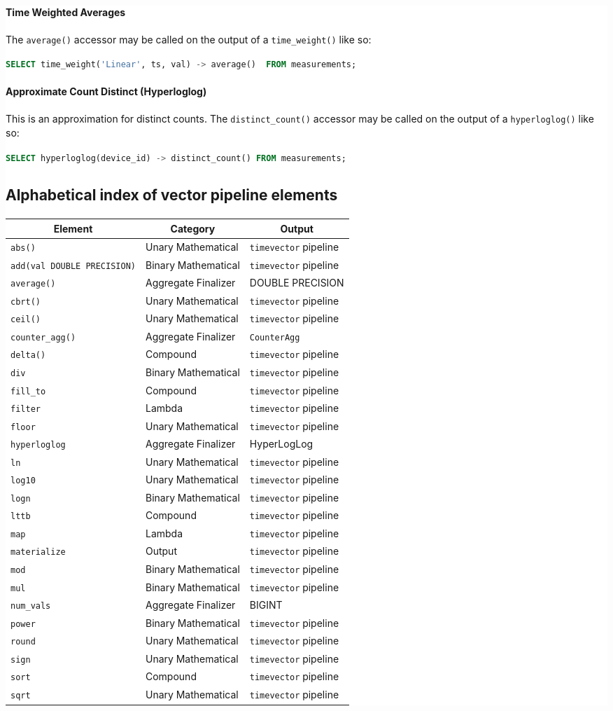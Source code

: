 #### Time Weighted Averages ####
The `average()` accessor may be called on the output of a `time_weight()` like so:

```SQL
SELECT time_weight('Linear', ts, val) -> average()  FROM measurements;
```

#### Approximate Count Distinct (Hyperloglog) ####

This is an approximation for distinct counts. The `distinct_count()` accessor
may be called on the output of a `hyperloglog()` like so:

```SQL
SELECT hyperloglog(device_id) -> distinct_count() FROM measurements;
```

## Alphabetical index of vector pipeline elements ## 

| Element | Category| Output |
|---|---|---|
| `abs()` | Unary Mathematical | `timevector` pipeline | 
| `add(val DOUBLE PRECISION)` | Binary Mathematical | `timevector` pipeline |
| `average()` | Aggregate Finalizer | DOUBLE PRECISION | 
| `cbrt()` | Unary Mathematical |  `timevector` pipeline | 
| `ceil()` | Unary Mathematical |  `timevector` pipeline | 
|`counter_agg()` | Aggregate Finalizer |  `CounterAgg` | 
| `delta()` | Compound | `timevector` pipeline |
| `div` | Binary Mathematical | `timevector` pipeline |
| `fill_to` | Compound | `timevector` pipeline |
| `filter` | Lambda | `timevector` pipeline |
| `floor` | Unary Mathematical | `timevector` pipeline |
| `hyperloglog` | Aggregate Finalizer | HyperLogLog |
| `ln` | Unary Mathematical | `timevector` pipeline |
| `log10` | Unary Mathematical | `timevector` pipeline |
| `logn` | Binary Mathematical | `timevector` pipeline |
| `lttb` | Compound | `timevector` pipeline |
| `map` | Lambda | `timevector` pipeline |
| `materialize` | Output | `timevector` pipeline |
| `mod` | Binary Mathematical | `timevector` pipeline |
| `mul` | Binary Mathematical | `timevector` pipeline |
| `num_vals` | Aggregate Finalizer | BIGINT |
| `power` | Binary Mathematical | `timevector` pipeline |
| `round` | Unary Mathematical | `timevector` pipeline |
| `sign` | Unary Mathematical | `timevector` pipeline |
| `sort` | Compound | `timevector` pipeline |
| `sqrt` | Unary Mathematical | `timevector` pipeline |